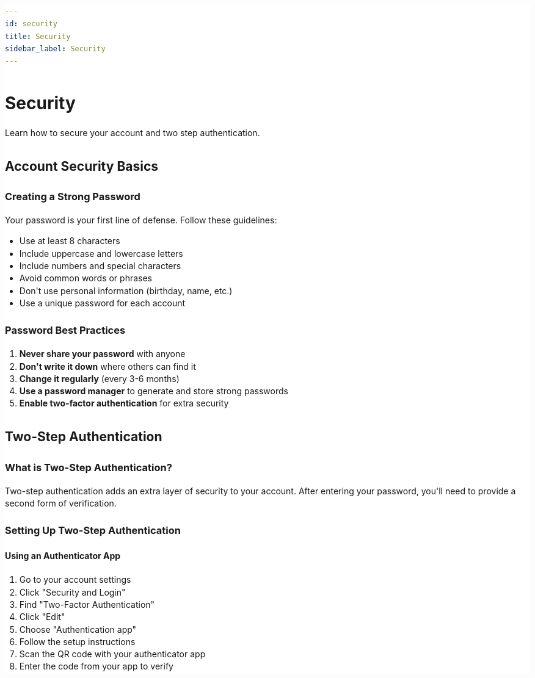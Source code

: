 ```yaml
---
id: security
title: Security
sidebar_label: Security
---
```


# Security

Learn how to secure your account and two step authentication.

## Account Security Basics

### Creating a Strong Password

Your password is your first line of defense. Follow these guidelines:

- Use at least 8 characters
- Include uppercase and lowercase letters
- Include numbers and special characters
- Avoid common words or phrases
- Don't use personal information (birthday, name, etc.)
- Use a unique password for each account

### Password Best Practices

1. **Never share your password** with anyone
2. **Don't write it down** where others can find it
3. **Change it regularly** (every 3-6 months)
4. **Use a password manager** to generate and store strong passwords
5. **Enable two-factor authentication** for extra security

## Two-Step Authentication

### What is Two-Step Authentication?

Two-step authentication adds an extra layer of security to your account. After entering your password, you'll need to provide a second form of verification.

### Setting Up Two-Step Authentication

#### Using an Authenticator App

1. Go to your account settings
2. Click "Security and Login"
3. Find "Two-Factor Authentication"
4. Click "Edit"
5. Choose "Authentication app"
6. Follow the setup instructions
7. Scan the QR code with your authenticator app
8. Enter the code from your app to verify
